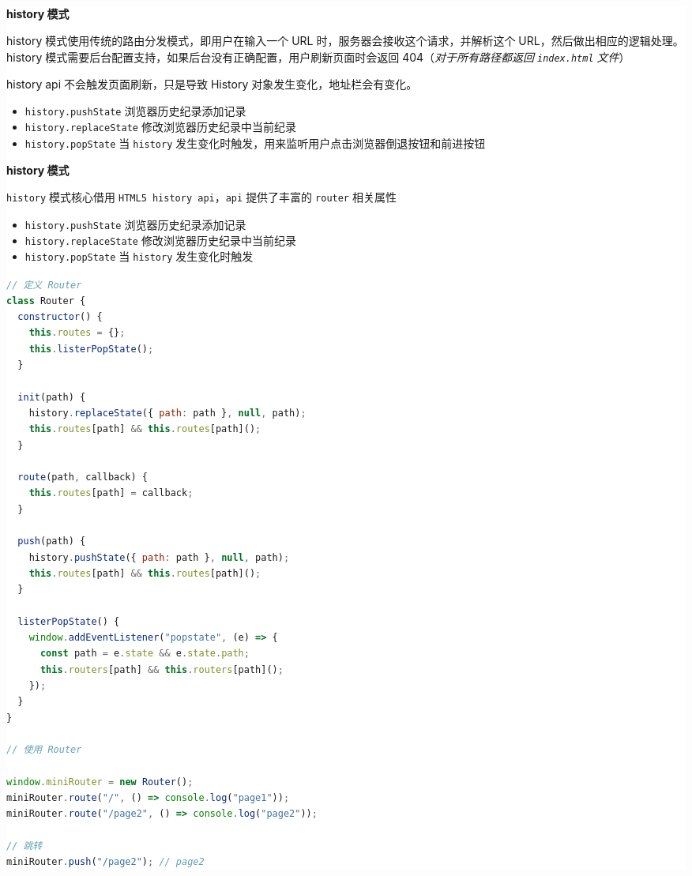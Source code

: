 **history 模式**

history 模式使用传统的路由分发模式，即用户在输入一个 URL 时，服务器会接收这个请求，并解析这个 URL，然后做出相应的逻辑处理。 history 模式需要后台配置支持，如果后台没有正确配置，用户刷新页面时会返回 404（*对于所有路径都返回 `index.html` 文件*）

history api 不会触发页面刷新，只是导致 History 对象发生变化，地址栏会有变化。

- `history.pushState` 浏览器历史纪录添加记录
- `history.replaceState` 修改浏览器历史纪录中当前纪录
- `history.popState` 当 `history` 发生变化时触发，用来监听用户点击浏览器倒退按钮和前进按钮

**history 模式**

`history` 模式核心借用 `HTML5 history api`，`api` 提供了丰富的 `router` 相关属性

- `history.pushState` 浏览器历史纪录添加记录
- `history.replaceState` 修改浏览器历史纪录中当前纪录
- `history.popState` 当 `history` 发生变化时触发

```js
// 定义 Router
class Router {
  constructor() {
    this.routes = {};
    this.listerPopState();
  }

  init(path) {
    history.replaceState({ path: path }, null, path);
    this.routes[path] && this.routes[path]();
  }

  route(path, callback) {
    this.routes[path] = callback;
  }

  push(path) {
    history.pushState({ path: path }, null, path);
    this.routes[path] && this.routes[path]();
  }

  listerPopState() {
    window.addEventListener("popstate", (e) => {
      const path = e.state && e.state.path;
      this.routers[path] && this.routers[path]();
    });
  }
}

// 使用 Router

window.miniRouter = new Router();
miniRouter.route("/", () => console.log("page1"));
miniRouter.route("/page2", () => console.log("page2"));

// 跳转
miniRouter.push("/page2"); // page2
```
